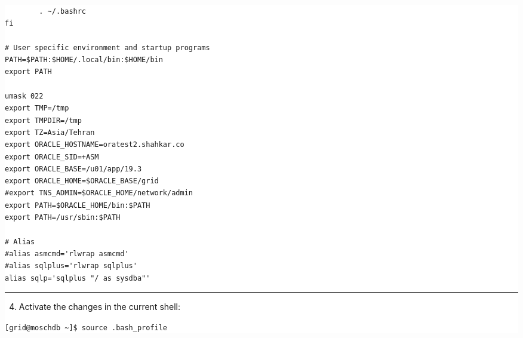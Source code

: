 ```
        . ~/.bashrc
fi

# User specific environment and startup programs
PATH=$PATH:$HOME/.local/bin:$HOME/bin
export PATH

umask 022
export TMP=/tmp
export TMPDIR=/tmp
export TZ=Asia/Tehran
export ORACLE_HOSTNAME=oratest2.shahkar.co
export ORACLE_SID=+ASM
export ORACLE_BASE=/u01/app/19.3
export ORACLE_HOME=$ORACLE_BASE/grid
#export TNS_ADMIN=$ORACLE_HOME/network/admin
export PATH=$ORACLE_HOME/bin:$PATH
export PATH=/usr/sbin:$PATH

# Alias
#alias asmcmd='rlwrap asmcmd'
#alias sqlplus='rlwrap sqlplus'
alias sqlp='sqlplus "/ as sysdba"'
```
-----------------------------------------
4. Activate the changes in the current shell:
```
[grid@moschdb ~]$ source .bash_profile
```

